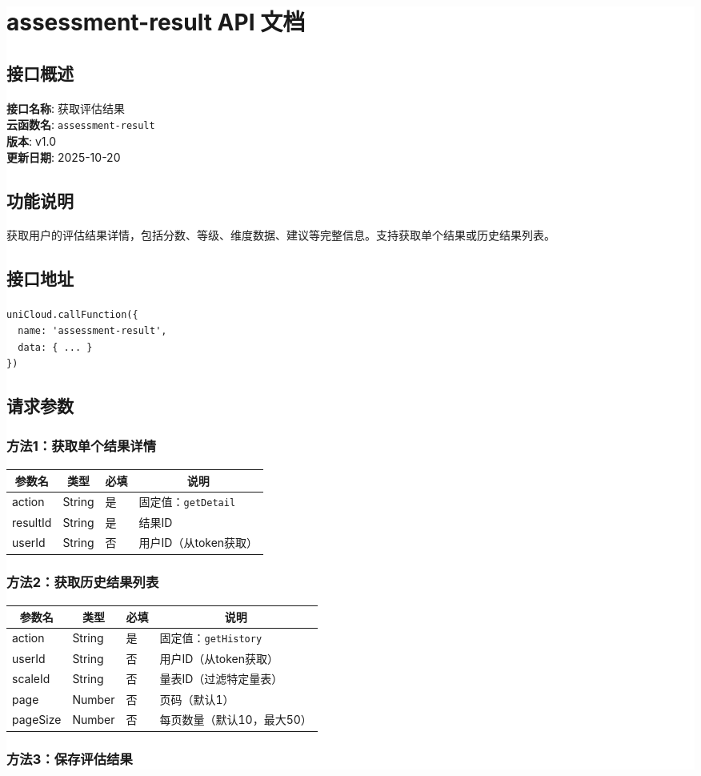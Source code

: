 # assessment-result API 文档

## 接口概述

**接口名称**: 获取评估结果  
**云函数名**: `assessment-result`  
**版本**: v1.0  
**更新日期**: 2025-10-20

## 功能说明

获取用户的评估结果详情，包括分数、等级、维度数据、建议等完整信息。支持获取单个结果或历史结果列表。

## 接口地址

```
uniCloud.callFunction({
  name: 'assessment-result',
  data: { ... }
})
```

## 请求参数

### 方法1：获取单个结果详情

| 参数名 | 类型 | 必填 | 说明 |
|--------|------|------|------|
| action | String | 是 | 固定值：`getDetail` |
| resultId | String | 是 | 结果ID |
| userId | String | 否 | 用户ID（从token获取） |

### 方法2：获取历史结果列表

| 参数名 | 类型 | 必填 | 说明 |
|--------|------|------|------|
| action | String | 是 | 固定值：`getHistory` |
| userId | String | 否 | 用户ID（从token获取） |
| scaleId | String | 否 | 量表ID（过滤特定量表） |
| page | Number | 否 | 页码（默认1） |
| pageSize | Number | 否 | 每页数量（默认10，最大50） |

### 方法3：保存评估结果
